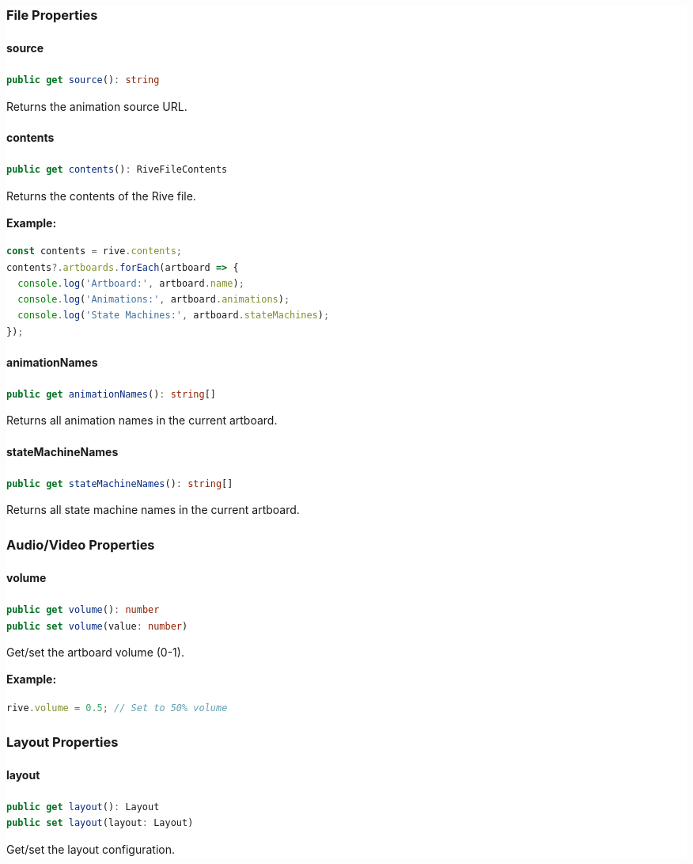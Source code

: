 ### File Properties

#### source
```typescript
public get source(): string
```
Returns the animation source URL.

#### contents
```typescript
public get contents(): RiveFileContents
```
Returns the contents of the Rive file.

**Example:**
```javascript
const contents = rive.contents;
contents?.artboards.forEach(artboard => {
  console.log('Artboard:', artboard.name);
  console.log('Animations:', artboard.animations);
  console.log('State Machines:', artboard.stateMachines);
});
```

#### animationNames
```typescript
public get animationNames(): string[]
```
Returns all animation names in the current artboard.

#### stateMachineNames
```typescript
public get stateMachineNames(): string[]
```
Returns all state machine names in the current artboard.

### Audio/Video Properties

#### volume
```typescript
public get volume(): number
public set volume(value: number)
```
Get/set the artboard volume (0-1).

**Example:**
```javascript
rive.volume = 0.5; // Set to 50% volume
```

### Layout Properties

#### layout
```typescript
public get layout(): Layout
public set layout(layout: Layout)
```
Get/set the layout configuration.
